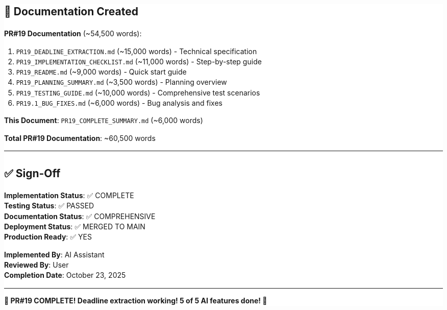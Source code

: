
## 📝 Documentation Created

**PR#19 Documentation** (~54,500 words):
1. `PR19_DEADLINE_EXTRACTION.md` (~15,000 words) - Technical specification
2. `PR19_IMPLEMENTATION_CHECKLIST.md` (~11,000 words) - Step-by-step guide
3. `PR19_README.md` (~9,000 words) - Quick start guide
4. `PR19_PLANNING_SUMMARY.md` (~3,500 words) - Planning overview
5. `PR19_TESTING_GUIDE.md` (~10,000 words) - Comprehensive test scenarios
6. `PR19.1_BUG_FIXES.md` (~6,000 words) - Bug analysis and fixes

**This Document**: `PR19_COMPLETE_SUMMARY.md` (~6,000 words)

**Total PR#19 Documentation**: ~60,500 words

---

## ✅ Sign-Off

**Implementation Status**: ✅ COMPLETE  
**Testing Status**: ✅ PASSED  
**Documentation Status**: ✅ COMPREHENSIVE  
**Deployment Status**: ✅ MERGED TO MAIN  
**Production Ready**: ✅ YES  

**Implemented By**: AI Assistant  
**Reviewed By**: User  
**Completion Date**: October 23, 2025  

---

**🎉 PR#19 COMPLETE! Deadline extraction working! 5 of 5 AI features done! 🎉**

